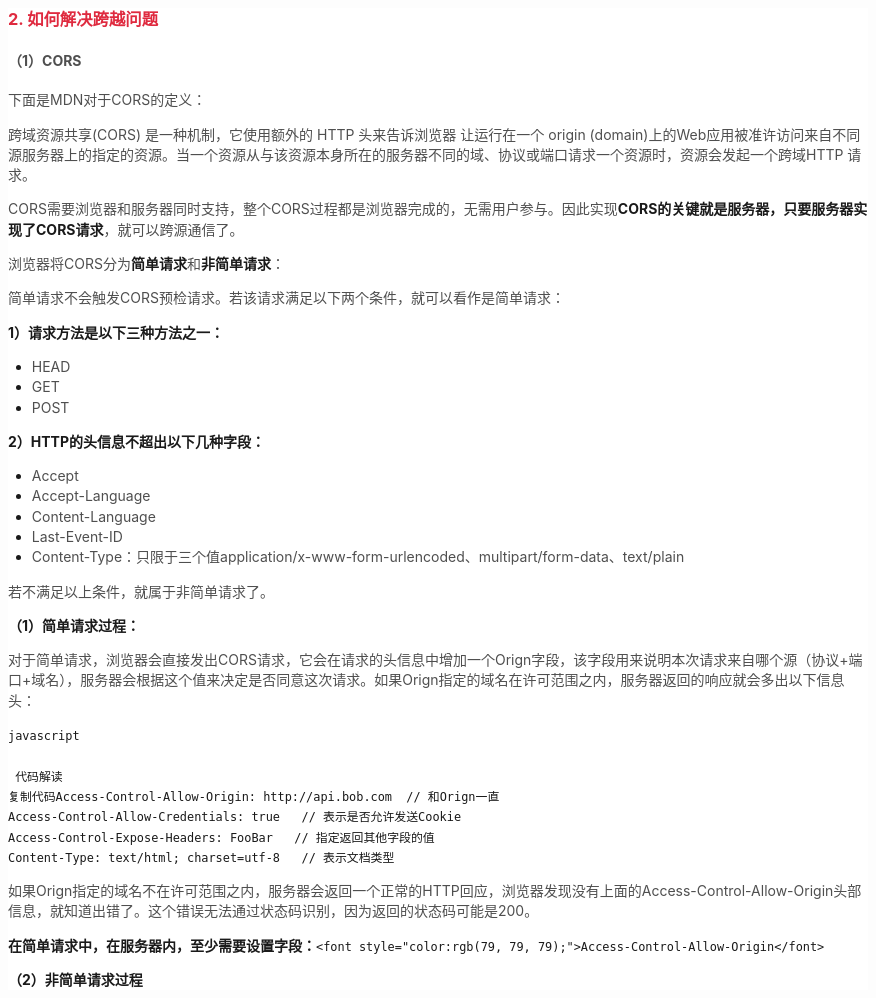 <font style="color:rgb(79, 79, 79);">  
</font>

<font style="color:rgb(79, 79, 79);"></font>

### <font style="color:#DF2A3F;">2. 如何解决跨越问题</font>
#### <font style="color:rgb(79, 79, 79);">（1）CORS</font>
<font style="color:rgb(79, 79, 79);">下面是MDN对于CORS的定义：</font>

<font style="color:rgb(79, 79, 79);">跨域资源共享(CORS) 是一种机制，它使用额外的 HTTP 头来告诉浏览器  让运行在一个 origin (domain)上的Web应用被准许访问来自不同源服务器上的指定的资源。当一个资源从与该资源本身所在的服务器不同的域、协议或端口请求一个资源时，资源会发起一个跨域HTTP 请求。</font>

<font style="color:rgb(79, 79, 79);">CORS需要浏览器和服务器同时支持，整个CORS过程都是浏览器完成的，无需用户参与。因此实现</font>**CORS的关键就是服务器，只要服务器实现了CORS请求**<font style="color:rgb(79, 79, 79);">，就可以跨源通信了。</font>

<font style="color:rgb(79, 79, 79);">浏览器将CORS分为</font>**简单请求**<font style="color:rgb(79, 79, 79);">和</font>**非简单请求**<font style="color:rgb(79, 79, 79);">：</font>

<font style="color:rgb(79, 79, 79);">简单请求不会触发CORS预检请求。若该请求满足以下两个条件，就可以看作是简单请求：</font>

**1）请求方法是以下三种方法之一：**

+ <font style="color:rgb(79, 79, 79);">HEAD</font>
+ <font style="color:rgb(79, 79, 79);">GET</font>
+ <font style="color:rgb(79, 79, 79);">POST</font>

**2）HTTP的头信息不超出以下几种字段：**

+ <font style="color:rgb(79, 79, 79);">Accept</font>
+ <font style="color:rgb(79, 79, 79);">Accept-Language</font>
+ <font style="color:rgb(79, 79, 79);">Content-Language</font>
+ <font style="color:rgb(79, 79, 79);">Last-Event-ID</font>
+ <font style="color:rgb(79, 79, 79);">Content-Type：只限于三个值application/x-www-form-urlencoded、multipart/form-data、text/plain</font>

<font style="color:rgb(79, 79, 79);">若不满足以上条件，就属于非简单请求了。</font>

**（1）简单请求过程：**

<font style="color:rgb(79, 79, 79);">对于简单请求，浏览器会直接发出CORS请求，它会在请求的头信息中增加一个Orign字段，该字段用来说明本次请求来自哪个源（协议+端口+域名），服务器会根据这个值来决定是否同意这次请求。如果Orign指定的域名在许可范围之内，服务器返回的响应就会多出以下信息头：</font>

```plain
javascript

 代码解读
复制代码Access-Control-Allow-Origin: http://api.bob.com  // 和Orign一直
Access-Control-Allow-Credentials: true   // 表示是否允许发送Cookie
Access-Control-Expose-Headers: FooBar   // 指定返回其他字段的值
Content-Type: text/html; charset=utf-8   // 表示文档类型
```

<font style="color:rgb(79, 79, 79);">如果Orign指定的域名不在许可范围之内，服务器会返回一个正常的HTTP回应，浏览器发现没有上面的Access-Control-Allow-Origin头部信息，就知道出错了。这个错误无法通过状态码识别，因为返回的状态码可能是200。</font>

**在简单请求中，在服务器内，至少需要设置字段：**`<font style="color:rgb(79, 79, 79);">Access-Control-Allow-Origin</font>`

**（2）非简单请求过程**
